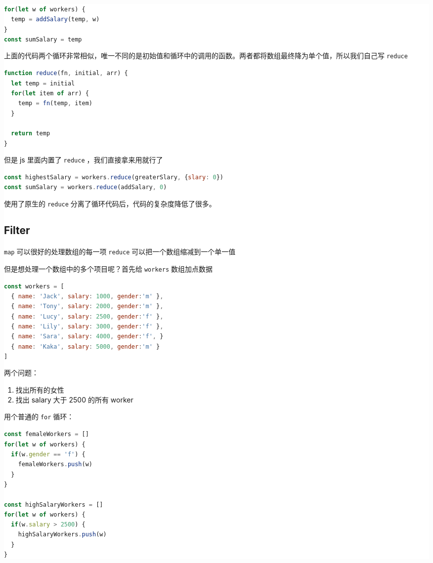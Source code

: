 ```js
for(let w of workers) {
  temp = addSalary(temp, w)
}
const sumSalary = temp

```

上面的代码两个循环非常相似，唯一不同的是初始值和循环中的调用的函数。两者都将数组最终降为单个值，所以我们自己写 `reduce`

```js
function reduce(fn, initial, arr) {
  let temp = initial
  for(let item of arr) {
    temp = fn(temp, item)
  }

  return temp
}
```

但是 js 里面内置了 `reduce` ，我们直接拿来用就行了

```js
const highestSalary = workers.reduce(greaterSlary, {slary: 0})
const sumSalary = workers.reduce(addSalary, 0)
```

使用了原生的 `reduce` 分离了循环代码后，代码的复杂度降低了很多。


## Filter

`map` 可以很好的处理数组的每一项 `reduce` 可以把一个数组缩减到一个单一值

但是想处理一个数组中的多个项目呢？首先给 `workers` 数组加点数据


```js
const workers = [
  { name: 'Jack', salary: 1000, gender:'m' },
  { name: 'Tony', salary: 2000, gender:'m' },
  { name: 'Lucy', salary: 2500, gender:'f' },
  { name: 'Lily', salary: 3000, gender:'f' },
  { name: 'Sara', salary: 4000, gender:'f', }
  { name: 'Kaka', salary: 5000, gender:'m' }
]

```
两个问题：

1. 找出所有的女性
2. 找出 salary 大于 2500 的所有 worker

用个普通的 `for` 循环：

```js
const femaleWorkers = []
for(let w of workers) {
  if(w.gender == 'f') {
    femaleWorkers.push(w)
  }
}

const highSalaryWorkers = []
for(let w of workers) {
  if(w.salary > 2500) {
    highSalaryWorkers.push(w)
  }
}
```